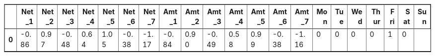 <div>
<style scoped>
    .dataframe tbody tr th:only-of-type {
        vertical-align: middle;
    }

    .dataframe tbody tr th {
        vertical-align: top;
    }

    .dataframe thead th {
        text-align: right;
    }
</style>
<table border="1" class="dataframe">
  <thead>
    <tr style="text-align: right;">
      <th></th>
      <th>Net_1</th>
      <th>Net_2</th>
      <th>Net_3</th>
      <th>Net_4</th>
      <th>Net_5</th>
      <th>Net_6</th>
      <th>Net_7</th>
      <th>Amt_1</th>
      <th>Amt_2</th>
      <th>Amt_3</th>
      <th>Amt_4</th>
      <th>Amt_5</th>
      <th>Amt_6</th>
      <th>Amt_7</th>
      <th>Mon</th>
      <th>Tue</th>
      <th>Wed</th>
      <th>Thur</th>
      <th>Fri</th>
      <th>Sat</th>
      <th>Sun</th>
    </tr>
  </thead>
  <tbody>
    <tr>
      <th>0</th>
      <td>-0.86</td>
      <td>0.97</td>
      <td>-0.48</td>
      <td>0.64</td>
      <td>1.05</td>
      <td>-0.38</td>
      <td>-1.17</td>
      <td>-0.84</td>
      <td>0.90</td>
      <td>-0.49</td>
      <td>0.58</td>
      <td>0.99</td>
      <td>-0.38</td>
      <td>-1.16</td>
      <td>0</td>
      <td>0</td>
      <td>0</td>
      <td>0</td>
      <td>1</td>
      <td>0</td>